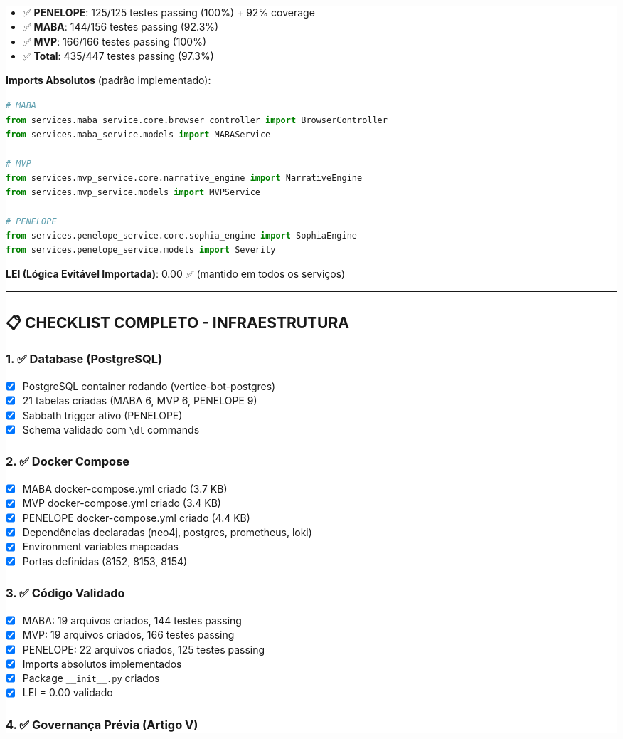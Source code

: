 - ✅ **PENELOPE**: 125/125 testes passing (100%) + 92% coverage
- ✅ **MABA**: 144/156 testes passing (92.3%)
- ✅ **MVP**: 166/166 testes passing (100%)
- ✅ **Total**: 435/447 testes passing (97.3%)

**Imports Absolutos** (padrão implementado):

```python
# MABA
from services.maba_service.core.browser_controller import BrowserController
from services.maba_service.models import MABAService

# MVP
from services.mvp_service.core.narrative_engine import NarrativeEngine
from services.mvp_service.models import MVPService

# PENELOPE
from services.penelope_service.core.sophia_engine import SophiaEngine
from services.penelope_service.models import Severity
```

**LEI (Lógica Evitável Importada)**: 0.00 ✅ (mantido em todos os serviços)

---

## 📋 CHECKLIST COMPLETO - INFRAESTRUTURA

### 1. ✅ Database (PostgreSQL)

- [x] PostgreSQL container rodando (vertice-bot-postgres)
- [x] 21 tabelas criadas (MABA 6, MVP 6, PENELOPE 9)
- [x] Sabbath trigger ativo (PENELOPE)
- [x] Schema validado com `\dt` commands

### 2. ✅ Docker Compose

- [x] MABA docker-compose.yml criado (3.7 KB)
- [x] MVP docker-compose.yml criado (3.4 KB)
- [x] PENELOPE docker-compose.yml criado (4.4 KB)
- [x] Dependências declaradas (neo4j, postgres, prometheus, loki)
- [x] Environment variables mapeadas
- [x] Portas definidas (8152, 8153, 8154)

### 3. ✅ Código Validado

- [x] MABA: 19 arquivos criados, 144 testes passing
- [x] MVP: 19 arquivos criados, 166 testes passing
- [x] PENELOPE: 22 arquivos criados, 125 testes passing
- [x] Imports absolutos implementados
- [x] Package `__init__.py` criados
- [x] LEI = 0.00 validado

### 4. ✅ Governança Prévia (Artigo V)
